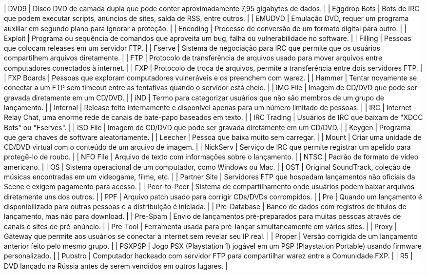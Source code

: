| DVD9           | Disco DVD de camada dupla que pode conter aproximadamente 7,95 gigabytes de dados.                           |
| Eggdrop Bots   | Bots de IRC que podem executar scripts, anúncios de sites, saída de RSS, entre outros.                      |
| EMUDVD         | Emulação DVD, requer um programa auxiliar em segundo plano para ignorar a proteção.                         |
| Encoding       | Processo de conversão de um formato digital para outro.                                                      |
| Exploit        | Programa ou sequência de comandos que aproveita um bug, falha ou vulnerabilidade no software.               |
| Filling        | Pessoas que colocam releases em um servidor FTP.                                                             |
| Fserve         | Sistema de negociação para IRC que permite que os usuários compartilhem arquivos diretamente.                |
| FTP            | Protocolo de transferência de arquivos usado para mover arquivos entre computadores conectados à internet.    |
| FXP            | Protocolo de troca de arquivos, permite a transferência entre dois servidores FTP.                           |
| FXP Boards     | Pessoas que exploram computadores vulneráveis e os preenchem com warez.                                     |
| Hammer         | Tentar novamente se conectar a um FTP sem timeout entre as tentativas quando o servidor está cheio.         |
| IMG File       | Imagem de CD/DVD que pode ser gravada diretamente em um CD/DVD.                                              |
| iND            | Termo para categorizar usuários que não são membros de um grupo de lançamento.                               |
| Internal       | Release feito internamente e disponível apenas para um número limitado de pessoas.                           |
| IRC            | Internet Relay Chat, uma enorme rede de canais de bate-papo baseados em texto.                              |
| IRC Trading    | Usuários de IRC que baixam de "XDCC Bots" ou "Fserves".                                                     |
| ISO File       | Imagem de CD/DVD que pode ser gravada diretamente em um CD/DVD.                                              |
| Keygen         | Programa que gera chaves de software aleatoriamente.                                                         |
| Leecher        | Pessoa que baixa muito sem carregar.                                                                        |
| Mount          | Criar uma unidade de CD/DVD virtual com o conteúdo de um arquivo de imagem.                                  |
| NickServ       | Serviço de IRC que permite registrar um apelido para protegê-lo de roubo.                                    |
| NFO File       | Arquivo de texto com informações sobre o lançamento.                                                         |
| NTSC           | Padrão de formato de vídeo americano.                                                                        |
| OS             | Sistema operacional de um computador, como Windows ou Mac.                                                   |
| OST            | Original SoundTrack, coleção de músicas encontradas em um videogame, filme, etc.                             |
| Partner Site   | Servidores FTP que hospedam lançamentos não oficiais da Scene e exigem pagamento para acesso.               |
| Peer-to-Peer   | Sistema de compartilhamento onde usuários podem baixar arquivos diretamente uns dos outros.                 |
| PPF            | Arquivo patch usado para corrigir CDs/DVDs corrompidos.                                                      |
| Pre            | Quando um lançamento é disponibilizado para outras pessoas e a distribuição é iniciada.                     |
| Pre-Database   | Banco de dados com registros de títulos de lançamento, mas não para download.                               |
| Pre-Spam       | Envio de lançamentos pré-preparados para muitas pessoas através de canais e sites de pré-anúncio.          |
| Pre-Tool       | Ferramenta usada para pré-lançar simultaneamente em vários sites.                                            |
| Proxy          | Gateway que permite aos usuários se conectar à internet sem revelar seu IP real.                             |
| Proper         | Versão corrigida de um lançamento anterior feito pelo mesmo grupo.                                           |
| PSXPSP         | Jogo PSX (Playstation 1) jogável em um PSP (Playstation Portable) usando firmware personalizado.           |
| Pubstro        | Computador hackeado com servidor FTP para compartilhar warez entre a Comunidade FXP.                         |
| R5             | DVD lançado na Rússia antes de serem vendidos em outros lugares.                                            |